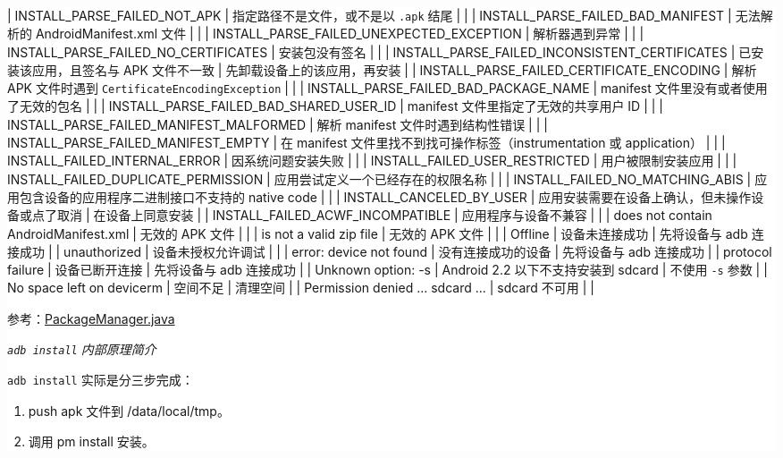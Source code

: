 | INSTALL\_PARSE\_FAILED\_NOT\_APK                   | 指定路径不是文件，或不是以 `.apk` 结尾                                   |                                                                             |
| INSTALL\_PARSE\_FAILED\_BAD\_MANIFEST              | 无法解析的 AndroidManifest.xml 文件                                      |                                                                             |
| INSTALL\_PARSE\_FAILED\_UNEXPECTED\_EXCEPTION      | 解析器遇到异常                                                           |                                                                             |
| INSTALL\_PARSE\_FAILED\_NO\_CERTIFICATES           | 安装包没有签名                                                           |                                                                             |
| INSTALL\_PARSE\_FAILED\_INCONSISTENT\_CERTIFICATES | 已安装该应用，且签名与 APK 文件不一致                                    | 先卸载设备上的该应用，再安装                                                |
| INSTALL\_PARSE\_FAILED\_CERTIFICATE\_ENCODING      | 解析 APK 文件时遇到 `CertificateEncodingException`                       |                                                                             |
| INSTALL\_PARSE\_FAILED\_BAD\_PACKAGE\_NAME         | manifest 文件里没有或者使用了无效的包名                                  |                                                                             |
| INSTALL\_PARSE\_FAILED\_BAD\_SHARED\_USER\_ID      | manifest 文件里指定了无效的共享用户 ID                                   |                                                                             |
| INSTALL\_PARSE\_FAILED\_MANIFEST\_MALFORMED        | 解析 manifest 文件时遇到结构性错误                                       |                                                                             |
| INSTALL\_PARSE\_FAILED\_MANIFEST\_EMPTY            | 在 manifest 文件里找不到找可操作标签（instrumentation 或 application）   |                                                                             |
| INSTALL\_FAILED\_INTERNAL\_ERROR                   | 因系统问题安装失败                                                       |                                                                             |
| INSTALL\_FAILED\_USER\_RESTRICTED                  | 用户被限制安装应用                                                       |                                                                             |
| INSTALL\_FAILED\_DUPLICATE\_PERMISSION             | 应用尝试定义一个已经存在的权限名称                                       |                                                                             |
| INSTALL\_FAILED\_NO\_MATCHING\_ABIS                | 应用包含设备的应用程序二进制接口不支持的 native code                     |                                                                             |
| INSTALL\_CANCELED\_BY\_USER                        | 应用安装需要在设备上确认，但未操作设备或点了取消                         | 在设备上同意安装                                                            |
| INSTALL\_FAILED\_ACWF\_INCOMPATIBLE                | 应用程序与设备不兼容                                                     |                                                                             |
| does not contain AndroidManifest.xml               | 无效的 APK 文件                                                          |                                                                             |
| is not a valid zip file                            | 无效的 APK 文件                                                          |                                                                             |
| Offline                                            | 设备未连接成功                                                           | 先将设备与 adb 连接成功                                                     |
| unauthorized                                       | 设备未授权允许调试                                                       |                                                                             |
| error: device not found                            | 没有连接成功的设备                                                       | 先将设备与 adb 连接成功                                                     |
| protocol failure                                   | 设备已断开连接                                                           | 先将设备与 adb 连接成功                                                     |
| Unknown option: -s                                 | Android 2.2 以下不支持安装到 sdcard                                      | 不使用 `-s` 参数                                                            |
| No space left on devicerm                          | 空间不足                                                                 | 清理空间                                                                    |
| Permission denied ... sdcard ...                   | sdcard 不可用                                                            |                                                                             |

参考：[PackageManager.java](https://github.com/android/platform_frameworks_base/blob/master/core%2Fjava%2Fandroid%2Fcontent%2Fpm%2FPackageManager.java)

*`adb install` 内部原理简介*

`adb install` 实际是分三步完成：

1. push apk 文件到 /data/local/tmp。

2. 调用 pm install 安装。
